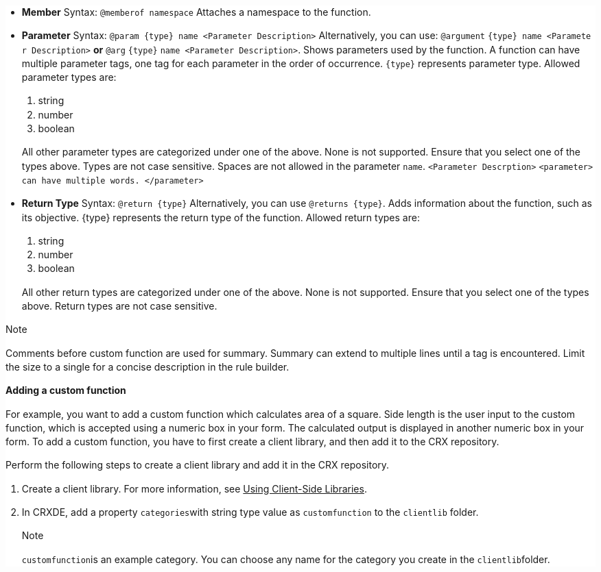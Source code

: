 * **Member**
  Syntax: `@memberof namespace`
  Attaches a namespace to the function.

* **Parameter**
  Syntax: `@param {type} name <Parameter Description>`
  Alternatively, you can use: `@argument` `{type} name <Parameter Description>` **or** `@arg` `{type}` `name <Parameter Description>`.
  Shows parameters used by the function. A function can have multiple parameter tags, one tag for each parameter in the order of occurrence.
  `{type}` represents parameter type. Allowed parameter types are:

    1. string
    1. number
    1. boolean

  All other parameter types are categorized under one of the above. None is not supported. Ensure that you select one of the types above. Types are not case sensitive. Spaces are not allowed in the parameter `name`. `<Parameter Descrption>` `<parameter>  can have multiple words. </parameter>`

* **Return Type**
  Syntax: `@return {type}`
  Alternatively, you can use `@returns {type}`.
  Adds information about the function, such as its objective.
  {type} represents the return type of the function. Allowed return types are:

    1. string
    1. number
    1. boolean

  All other return types are categorized under one of the above. None is not supported. Ensure that you select one of the types above. Return types are not case sensitive.

>[!NOTE]
>
>Comments before custom function are used for summary. Summary can extend to multiple lines until a tag is encountered. Limit the size to a single for a concise description in the rule builder.

**Adding a custom function**

For example, you want to add a custom function which calculates area of a square. Side length is the user input to the custom function, which is accepted using a numeric box in your form. The calculated output is displayed in another numeric box in your form. To add a custom function, you have to first create a client library, and then add it to the CRX repository.

Perform the following steps to create a client library and add it in the CRX repository.

1. Create a client library. For more information, see [Using Client-Side Libraries](/help/sites-developing/clientlibs.md).
1. In CRXDE, add a property `categories`with string type value as `customfunction` to the `clientlib` folder.

   >[!NOTE]
   >
   >`customfunction`is an example category. You can choose any name for the category you create in the `clientlib`folder.
